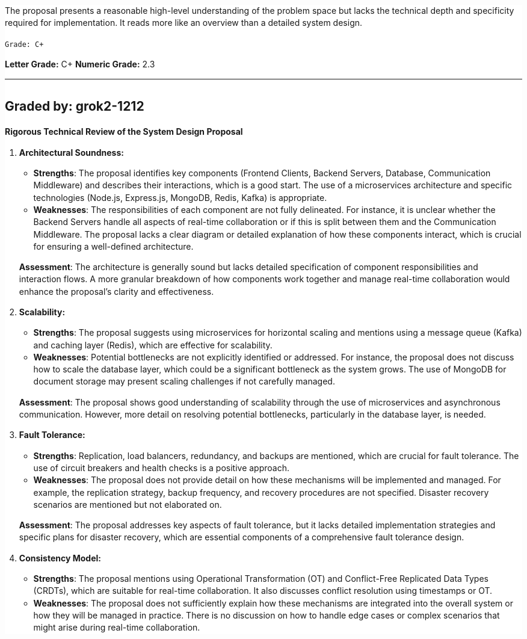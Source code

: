 The proposal presents a reasonable high-level understanding of the problem space but lacks the technical depth and specificity required for implementation. It reads more like an overview than a detailed system design.

```
Grade: C+
```

**Letter Grade:** C+
**Numeric Grade:** 2.3

---

## Graded by: grok2-1212

**Rigorous Technical Review of the System Design Proposal**

1) **Architectural Soundness:**
   - **Strengths**: The proposal identifies key components (Frontend Clients, Backend Servers, Database, Communication Middleware) and describes their interactions, which is a good start. The use of a microservices architecture and specific technologies (Node.js, Express.js, MongoDB, Redis, Kafka) is appropriate.
   - **Weaknesses**: The responsibilities of each component are not fully delineated. For instance, it is unclear whether the Backend Servers handle all aspects of real-time collaboration or if this is split between them and the Communication Middleware. The proposal lacks a clear diagram or detailed explanation of how these components interact, which is crucial for ensuring a well-defined architecture.

   **Assessment**: The architecture is generally sound but lacks detailed specification of component responsibilities and interaction flows. A more granular breakdown of how components work together and manage real-time collaboration would enhance the proposal’s clarity and effectiveness.

2) **Scalability:**
   - **Strengths**: The proposal suggests using microservices for horizontal scaling and mentions using a message queue (Kafka) and caching layer (Redis), which are effective for scalability.
   - **Weaknesses**: Potential bottlenecks are not explicitly identified or addressed. For instance, the proposal does not discuss how to scale the database layer, which could be a significant bottleneck as the system grows. The use of MongoDB for document storage may present scaling challenges if not carefully managed.

   **Assessment**: The proposal shows good understanding of scalability through the use of microservices and asynchronous communication. However, more detail on resolving potential bottlenecks, particularly in the database layer, is needed.

3) **Fault Tolerance:**
   - **Strengths**: Replication, load balancers, redundancy, and backups are mentioned, which are crucial for fault tolerance. The use of circuit breakers and health checks is a positive approach.
   - **Weaknesses**: The proposal does not provide detail on how these mechanisms will be implemented and managed. For example, the replication strategy, backup frequency, and recovery procedures are not specified. Disaster recovery scenarios are mentioned but not elaborated on.

   **Assessment**: The proposal addresses key aspects of fault tolerance, but it lacks detailed implementation strategies and specific plans for disaster recovery, which are essential components of a comprehensive fault tolerance design.

4) **Consistency Model:**
   - **Strengths**: The proposal mentions using Operational Transformation (OT) and Conflict-Free Replicated Data Types (CRDTs), which are suitable for real-time collaboration. It also discusses conflict resolution using timestamps or OT.
   - **Weaknesses**: The proposal does not sufficiently explain how these mechanisms are integrated into the overall system or how they will be managed in practice. There is no discussion on how to handle edge cases or complex scenarios that might arise during real-time collaboration.
